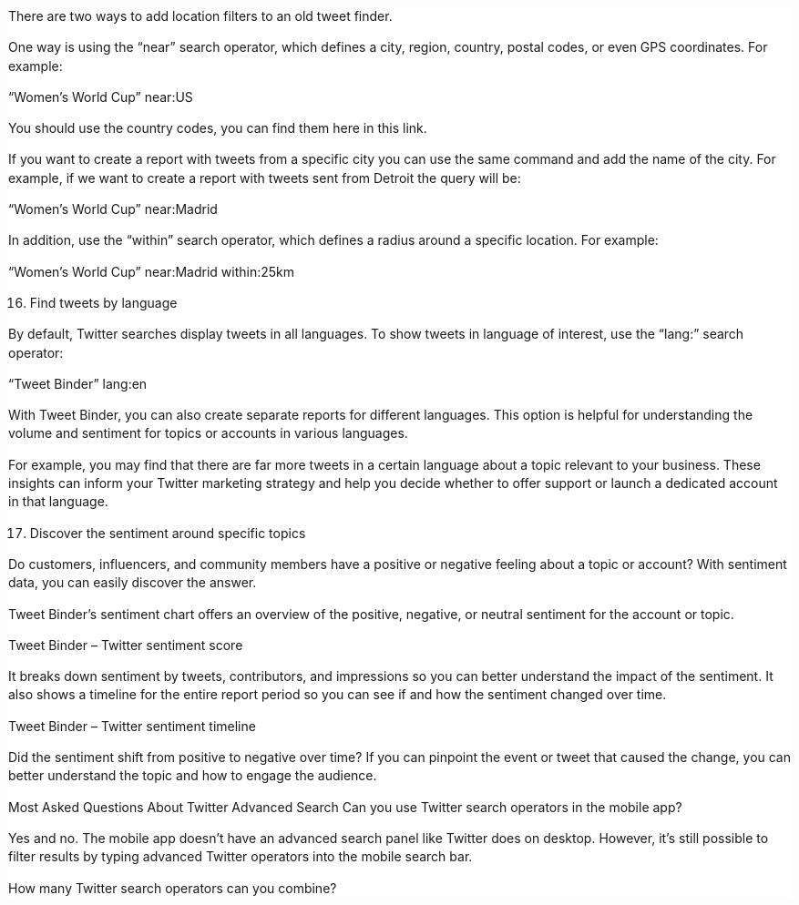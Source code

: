 There are two ways to add location filters to an old tweet finder.

One way is using the “near” search operator, which defines a city, region, country, postal codes, or even GPS coordinates. For example:

“Women’s World Cup” near:US

You should use the country codes, you can find them here in this link.

If you want to create a report with tweets from a specific city you can use the same command and add the name of the city. For example, if we want to create a report with tweets sent from Detroit the query will be:

“Women’s World Cup” near:Madrid

In addition, use the “within” search operator, which defines a radius around a specific location. For example:

“Women’s World Cup” near:Madrid within:25km

16. Find tweets by language

By default, Twitter searches display tweets in all languages. To show tweets in language of interest, use the “lang:” search operator:

“Tweet Binder” lang:en

With Tweet Binder, you can also create separate reports for different languages. This option is helpful for understanding the volume and sentiment for topics or accounts in various languages.

For example, you may find that there are far more tweets in a certain language about a topic relevant to your business. These insights can inform your Twitter marketing strategy and help you decide whether to offer support or launch a dedicated account in that language.

17. Discover the sentiment around specific topics 

Do customers, influencers, and community members have a positive or negative feeling about a topic or account? With sentiment data, you can easily discover the answer.

Tweet Binder’s sentiment chart offers an overview of the positive, negative, or neutral sentiment for the account or topic.

Tweet Binder – Twitter sentiment score

It breaks down sentiment by tweets, contributors, and impressions so you can better understand the impact of the sentiment. It also shows a timeline for the entire report period so you can see if and how the sentiment changed over time.

Tweet Binder – Twitter sentiment timeline

Did the sentiment shift from positive to negative over time? If you can pinpoint the event or tweet that caused the change, you can better understand the topic and how to engage the audience.

Most Asked Questions About Twitter Advanced Search
Can you use Twitter search operators in the mobile app?

Yes and no. The mobile app doesn’t have an advanced search panel like Twitter does on desktop. However, it’s still possible to filter results by typing advanced Twitter operators into the mobile search bar.

How many Twitter search operators can you combine?
